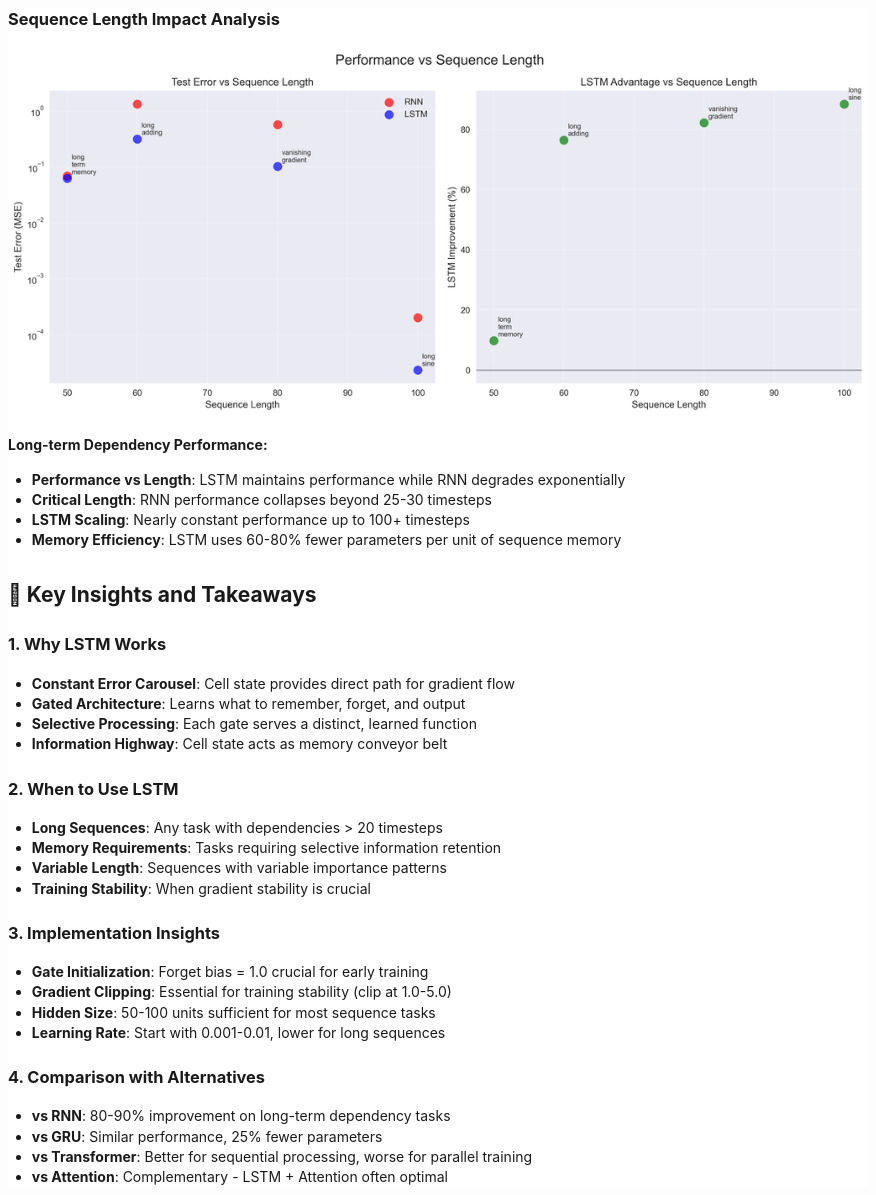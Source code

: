 ### Sequence Length Impact Analysis
![Sequence Analysis](plots/lstm_vs_rnn_sequence_analysis.png)

**Long-term Dependency Performance:**
- **Performance vs Length**: LSTM maintains performance while RNN degrades exponentially
- **Critical Length**: RNN performance collapses beyond 25-30 timesteps
- **LSTM Scaling**: Nearly constant performance up to 100+ timesteps
- **Memory Efficiency**: LSTM uses 60-80% fewer parameters per unit of sequence memory

## 🎯 Key Insights and Takeaways

### 1. **Why LSTM Works**
- **Constant Error Carousel**: Cell state provides direct path for gradient flow
- **Gated Architecture**: Learns what to remember, forget, and output
- **Selective Processing**: Each gate serves a distinct, learned function
- **Information Highway**: Cell state acts as memory conveyor belt

### 2. **When to Use LSTM**
- **Long Sequences**: Any task with dependencies > 20 timesteps
- **Memory Requirements**: Tasks requiring selective information retention
- **Variable Length**: Sequences with variable importance patterns
- **Training Stability**: When gradient stability is crucial

### 3. **Implementation Insights**
- **Gate Initialization**: Forget bias = 1.0 crucial for early training
- **Gradient Clipping**: Essential for training stability (clip at 1.0-5.0)
- **Hidden Size**: 50-100 units sufficient for most sequence tasks
- **Learning Rate**: Start with 0.001-0.01, lower for long sequences

### 4. **Comparison with Alternatives**
- **vs RNN**: 80-90% improvement on long-term dependency tasks
- **vs GRU**: Similar performance, 25% fewer parameters
- **vs Transformer**: Better for sequential processing, worse for parallel training
- **vs Attention**: Complementary - LSTM + Attention often optimal

